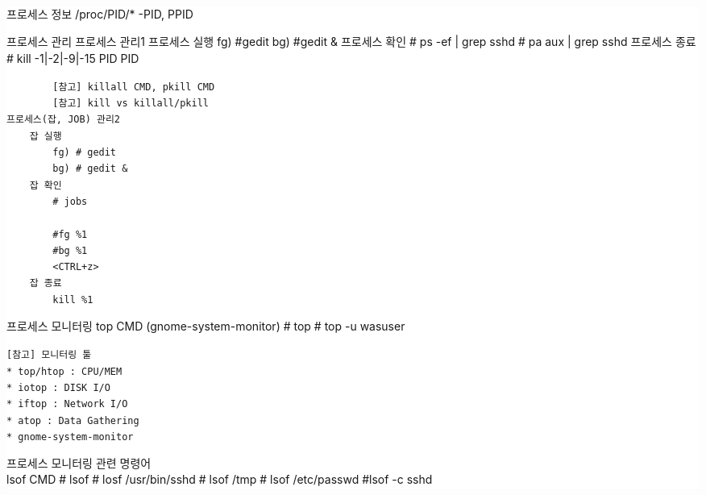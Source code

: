 프로세스 정보
	/proc/PID/*
	-PID, PPID

프로세스 관리
	프로세스 관리1
		프로세스 실행
			fg) #gedit
			bg) #gedit &
		프로세스 확인
			# ps -ef | grep sshd
			# pa aux | grep sshd
		프로세스 종료
			# kill -1|-2|-9|-15 PID PID
			
			[참고] killall CMD, pkill CMD
			[참고] kill vs killall/pkill
	프로세스(잡, JOB) 관리2
		잡 실행
			fg) # gedit
			bg) # gedit &
		잡 확인
			# jobs

			#fg %1
			#bg %1
			<CTRL+z> 
		잡 종료
 			kill %1
			

프로세스 모니터링
	top CMD (gnome-system-monitor)
		# top
		# top -u wasuser

	[참고] 모니터링 툴
	* top/htop : CPU/MEM
	* iotop : DISK I/O
	* iftop : Network I/O
	* atop : Data Gathering
	* gnome-system-monitor


프로세스 모니터링 관련 명령어	
	lsof CMD
	# lsof
		# losf /usr/bin/sshd
		# lsof /tmp
		# lsof /etc/passwd
	#lsof -c sshd